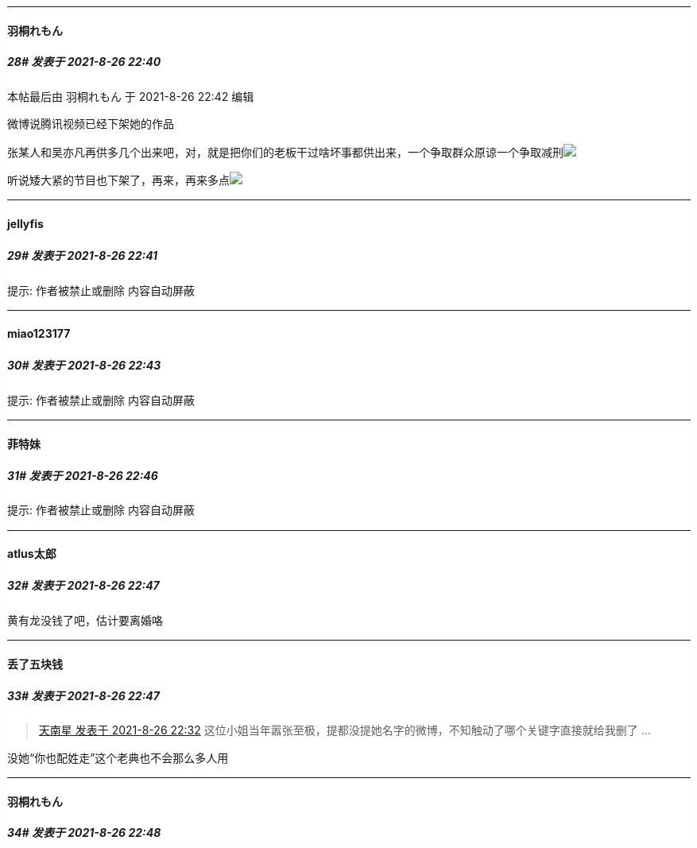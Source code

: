 *****

####  羽桐れもん  
##### 28#       发表于 2021-8-26 22:40

 本帖最后由 羽桐れもん 于 2021-8-26 22:42 编辑 

微博说腾讯视频已经下架她的作品

张某人和吴亦凡再供多几个出来吧，对，就是把你们的老板干过啥坏事都供出来，一个争取群众原谅一个争取减刑<img src="https://static.saraba1st.com/image/smiley/face2017/037.png" referrerpolicy="no-referrer">

听说矮大紧的节目也下架了，再来，再来多点<img src="https://static.saraba1st.com/image/smiley/face2017/034.png" referrerpolicy="no-referrer">

*****

####  jellyfis  
##### 29#       发表于 2021-8-26 22:41

提示: 作者被禁止或删除 内容自动屏蔽

*****

####  miao123177  
##### 30#       发表于 2021-8-26 22:43

提示: 作者被禁止或删除 内容自动屏蔽

*****

####  菲特妹  
##### 31#       发表于 2021-8-26 22:46

提示: 作者被禁止或删除 内容自动屏蔽

*****

####  atlus太郎  
##### 32#       发表于 2021-8-26 22:47

黄有龙没钱了吧，估计要离婚咯

*****

####  丢了五块钱  
##### 33#       发表于 2021-8-26 22:47

<blockquote><a href="httphttps://bbs.saraba1st.com/2b/forum.php?mod=redirect&amp;goto=findpost&amp;pid=52519295&amp;ptid=2022975" target="_blank">天南星 发表于 2021-8-26 22:32</a>
这位小姐当年嚣张至极，提都没提她名字的微博，不知触动了哪个关键字直接就给我删了 ...</blockquote>
没她“你也配姓走”这个老典也不会那么多人用

*****

####  羽桐れもん  
##### 34#       发表于 2021-8-26 22:48
